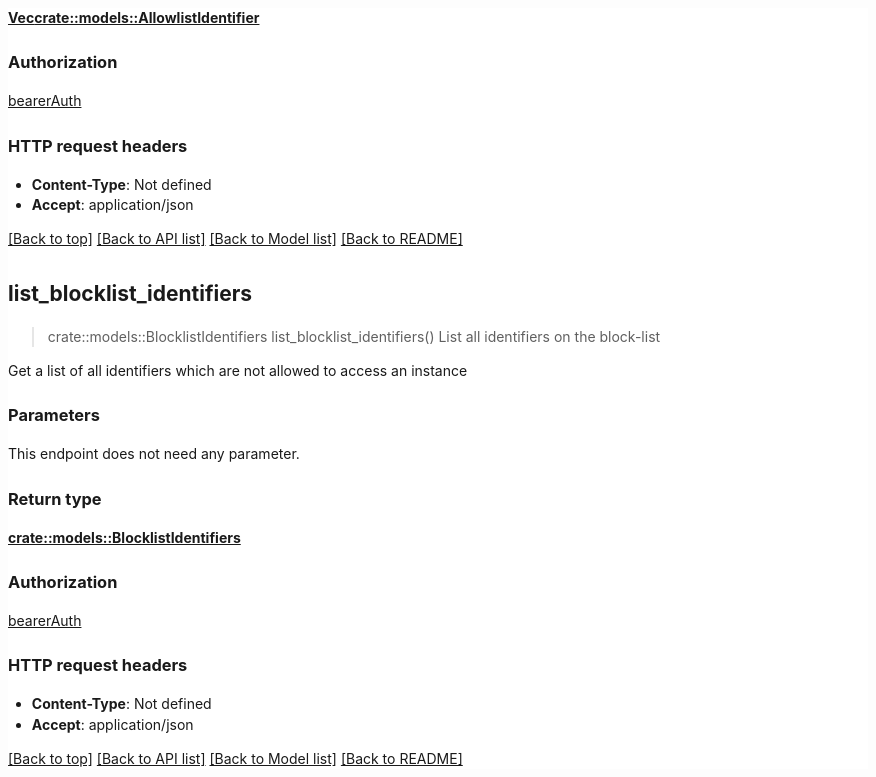 [**Vec<crate::models::AllowlistIdentifier>**](AllowlistIdentifier.md)

### Authorization

[bearerAuth](../README.md#bearerAuth)

### HTTP request headers

- **Content-Type**: Not defined
- **Accept**: application/json

[[Back to top]](#) [[Back to API list]](../README.md#documentation-for-api-endpoints) [[Back to Model list]](../README.md#documentation-for-models) [[Back to README]](../README.md)


## list_blocklist_identifiers

> crate::models::BlocklistIdentifiers list_blocklist_identifiers()
List all identifiers on the block-list

Get a list of all identifiers which are not allowed to access an instance

### Parameters

This endpoint does not need any parameter.

### Return type

[**crate::models::BlocklistIdentifiers**](BlocklistIdentifiers.md)

### Authorization

[bearerAuth](../README.md#bearerAuth)

### HTTP request headers

- **Content-Type**: Not defined
- **Accept**: application/json

[[Back to top]](#) [[Back to API list]](../README.md#documentation-for-api-endpoints) [[Back to Model list]](../README.md#documentation-for-models) [[Back to README]](../README.md)


